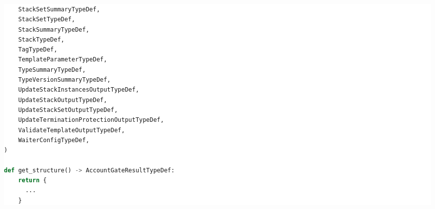 ```python
    StackSetSummaryTypeDef,
    StackSetTypeDef,
    StackSummaryTypeDef,
    StackTypeDef,
    TagTypeDef,
    TemplateParameterTypeDef,
    TypeSummaryTypeDef,
    TypeVersionSummaryTypeDef,
    UpdateStackInstancesOutputTypeDef,
    UpdateStackOutputTypeDef,
    UpdateStackSetOutputTypeDef,
    UpdateTerminationProtectionOutputTypeDef,
    ValidateTemplateOutputTypeDef,
    WaiterConfigTypeDef,
)

def get_structure() -> AccountGateResultTypeDef:
    return {
      ...
    }
```
